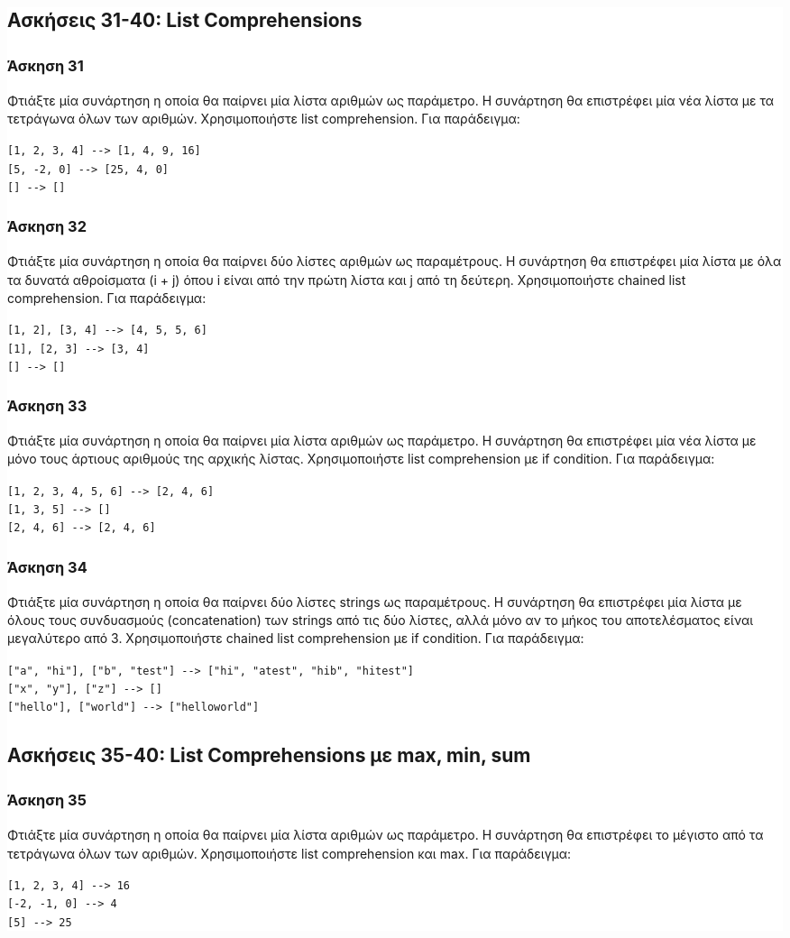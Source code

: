 ## Ασκήσεις 31-40: List Comprehensions

### Άσκηση 31
Φτιάξτε μία συνάρτηση η οποία θα παίρνει μία λίστα αριθμών ως παράμετρο. Η συνάρτηση θα επιστρέφει μία νέα λίστα με τα τετράγωνα όλων των αριθμών. Χρησιμοποιήστε list comprehension. Για παράδειγμα:
```
[1, 2, 3, 4] --> [1, 4, 9, 16]
[5, -2, 0] --> [25, 4, 0]
[] --> []
```

### Άσκηση 32
Φτιάξτε μία συνάρτηση η οποία θα παίρνει δύο λίστες αριθμών ως παραμέτρους. Η συνάρτηση θα επιστρέφει μία λίστα με όλα τα δυνατά αθροίσματα (i + j) όπου i είναι από την πρώτη λίστα και j από τη δεύτερη. Χρησιμοποιήστε chained list comprehension. Για παράδειγμα:
```
[1, 2], [3, 4] --> [4, 5, 5, 6]
[1], [2, 3] --> [3, 4]
[] --> []
```

### Άσκηση 33
Φτιάξτε μία συνάρτηση η οποία θα παίρνει μία λίστα αριθμών ως παράμετρο. Η συνάρτηση θα επιστρέφει μία νέα λίστα με μόνο τους άρτιους αριθμούς της αρχικής λίστας. Χρησιμοποιήστε list comprehension με if condition. Για παράδειγμα:
```
[1, 2, 3, 4, 5, 6] --> [2, 4, 6]
[1, 3, 5] --> []
[2, 4, 6] --> [2, 4, 6]
```

### Άσκηση 34
Φτιάξτε μία συνάρτηση η οποία θα παίρνει δύο λίστες strings ως παραμέτρους. Η συνάρτηση θα επιστρέφει μία λίστα με όλους τους συνδυασμούς (concatenation) των strings από τις δύο λίστες, αλλά μόνο αν το μήκος του αποτελέσματος είναι μεγαλύτερο από 3. Χρησιμοποιήστε chained list comprehension με if condition. Για παράδειγμα:
```
["a", "hi"], ["b", "test"] --> ["hi", "atest", "hib", "hitest"]
["x", "y"], ["z"] --> []
["hello"], ["world"] --> ["helloworld"]
```

## Ασκήσεις 35-40: List Comprehensions με max, min, sum

### Άσκηση 35
Φτιάξτε μία συνάρτηση η οποία θα παίρνει μία λίστα αριθμών ως παράμετρο. Η συνάρτηση θα επιστρέφει το μέγιστο από τα τετράγωνα όλων των αριθμών. Χρησιμοποιήστε list comprehension και max. Για παράδειγμα:
```
[1, 2, 3, 4] --> 16
[-2, -1, 0] --> 4
[5] --> 25
```
